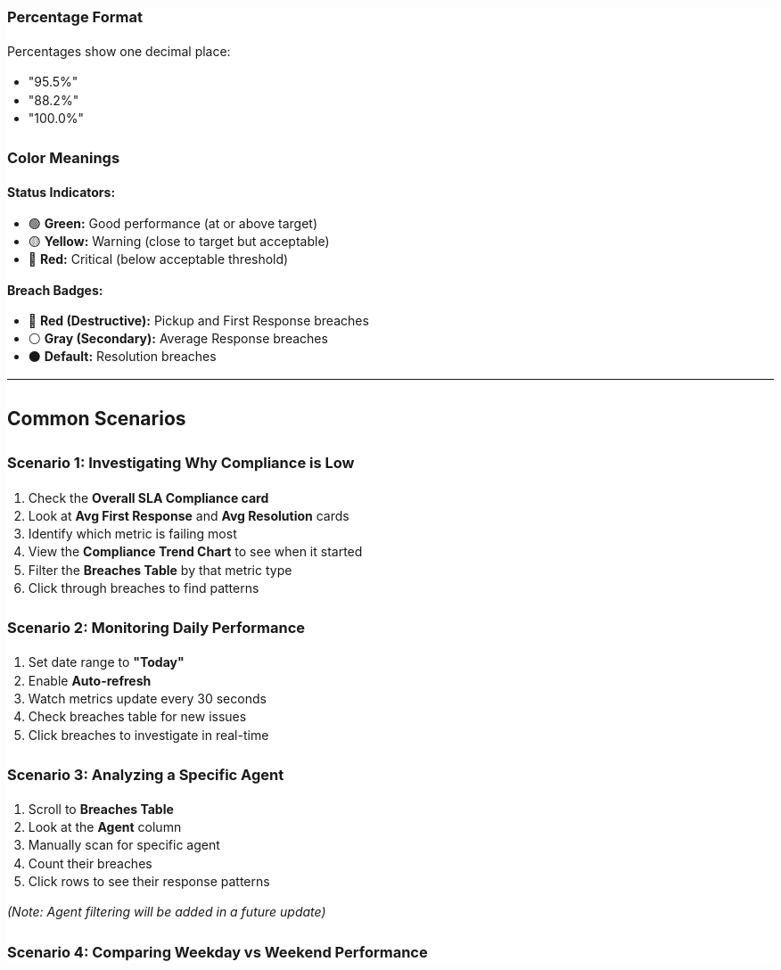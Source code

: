 ### Percentage Format

Percentages show one decimal place:
- "95.5%"
- "88.2%"
- "100.0%"

### Color Meanings

**Status Indicators:**
- 🟢 **Green:** Good performance (at or above target)
- 🟡 **Yellow:** Warning (close to target but acceptable)
- 🔴 **Red:** Critical (below acceptable threshold)

**Breach Badges:**
- 🔴 **Red (Destructive):** Pickup and First Response breaches
- ⚪ **Gray (Secondary):** Average Response breaches
- ⚫ **Default:** Resolution breaches

---

## Common Scenarios

### Scenario 1: Investigating Why Compliance is Low

1. Check the **Overall SLA Compliance card**
2. Look at **Avg First Response** and **Avg Resolution** cards
3. Identify which metric is failing most
4. View the **Compliance Trend Chart** to see when it started
5. Filter the **Breaches Table** by that metric type
6. Click through breaches to find patterns

### Scenario 2: Monitoring Daily Performance

1. Set date range to **"Today"**
2. Enable **Auto-refresh**
3. Watch metrics update every 30 seconds
4. Check breaches table for new issues
5. Click breaches to investigate in real-time

### Scenario 3: Analyzing a Specific Agent

1. Scroll to **Breaches Table**
2. Look at the **Agent** column
3. Manually scan for specific agent
4. Count their breaches
5. Click rows to see their response patterns

*(Note: Agent filtering will be added in a future update)*

### Scenario 4: Comparing Weekday vs Weekend Performance

